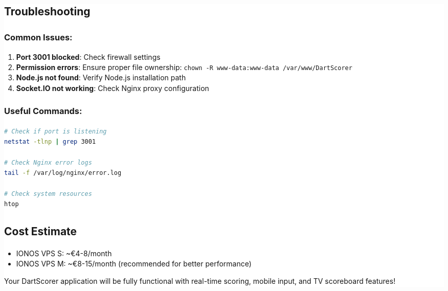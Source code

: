 ## Troubleshooting

### Common Issues:
1. **Port 3001 blocked**: Check firewall settings
2. **Permission errors**: Ensure proper file ownership: `chown -R www-data:www-data /var/www/DartScorer`
3. **Node.js not found**: Verify Node.js installation path
4. **Socket.IO not working**: Check Nginx proxy configuration

### Useful Commands:
```bash
# Check if port is listening
netstat -tlnp | grep 3001

# Check Nginx error logs
tail -f /var/log/nginx/error.log

# Check system resources
htop
```

## Cost Estimate
- IONOS VPS S: ~€4-8/month
- IONOS VPS M: ~€8-15/month (recommended for better performance)

Your DartScorer application will be fully functional with real-time scoring, mobile input, and TV scoreboard features!